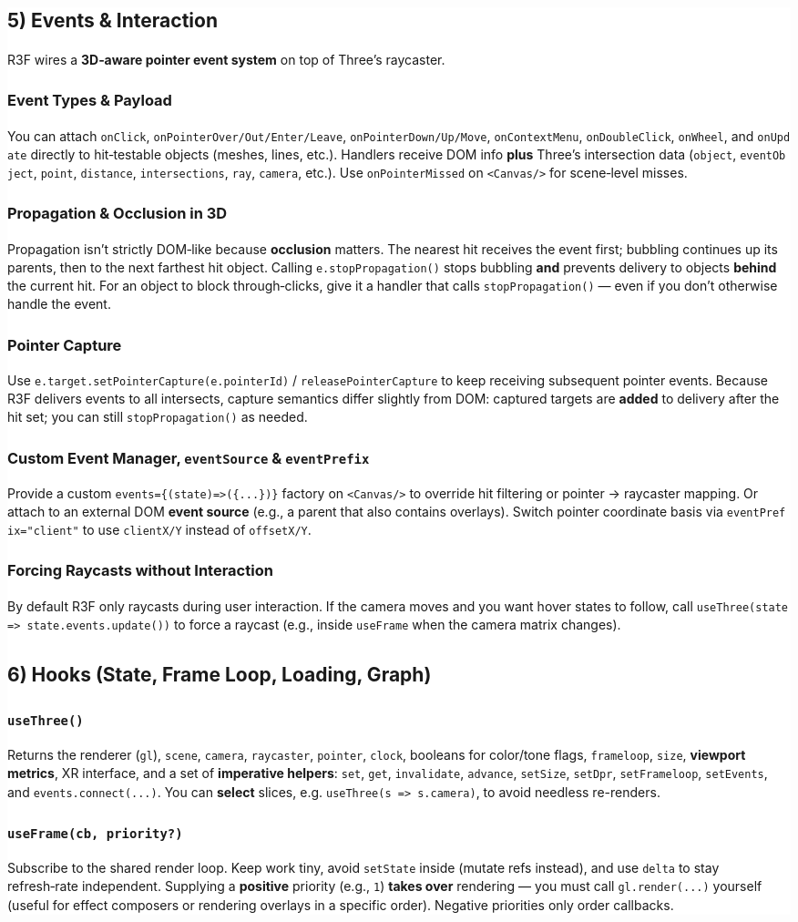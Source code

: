 
## 5) Events & Interaction
R3F wires a **3D‑aware pointer event system** on top of Three’s raycaster.

### Event Types & Payload
You can attach `onClick`, `onPointerOver/Out/Enter/Leave`, `onPointerDown/Up/Move`, `onContextMenu`, `onDoubleClick`, `onWheel`, and `onUpdate` directly to hit‑testable objects (meshes, lines, etc.). Handlers receive DOM info **plus** Three’s intersection data (`object`, `eventObject`, `point`, `distance`, `intersections`, `ray`, `camera`, etc.). Use `onPointerMissed` on `<Canvas/>` for scene‑level misses.

### Propagation & Occlusion in 3D
Propagation isn’t strictly DOM‑like because **occlusion** matters. The nearest hit receives the event first; bubbling continues up its parents, then to the next farthest hit object. Calling `e.stopPropagation()` stops bubbling **and** prevents delivery to objects **behind** the current hit. For an object to block through‑clicks, give it a handler that calls `stopPropagation()` — even if you don’t otherwise handle the event.

### Pointer Capture
Use `e.target.setPointerCapture(e.pointerId)` / `releasePointerCapture` to keep receiving subsequent pointer events. Because R3F delivers events to all intersects, capture semantics differ slightly from DOM: captured targets are **added** to delivery after the hit set; you can still `stopPropagation()` as needed.

### Custom Event Manager, `eventSource` & `eventPrefix`
Provide a custom `events={(state)=>({...})}` factory on `<Canvas/>` to override hit filtering or pointer → raycaster mapping. Or attach to an external DOM **event source** (e.g., a parent that also contains overlays). Switch pointer coordinate basis via `eventPrefix="client"` to use `clientX/Y` instead of `offsetX/Y`.

### Forcing Raycasts without Interaction
By default R3F only raycasts during user interaction. If the camera moves and you want hover states to follow, call `useThree(state => state.events.update())` to force a raycast (e.g., inside `useFrame` when the camera matrix changes).


## 6) Hooks (State, Frame Loop, Loading, Graph)

### `useThree()`
Returns the renderer (`gl`), `scene`, `camera`, `raycaster`, `pointer`, `clock`, booleans for color/tone flags, `frameloop`, `size`, **viewport metrics**, XR interface, and a set of **imperative helpers**: `set`, `get`, `invalidate`, `advance`, `setSize`, `setDpr`, `setFrameloop`, `setEvents`, and `events.connect(...)`. You can **select** slices, e.g. `useThree(s => s.camera)`, to avoid needless re-renders.

### `useFrame(cb, priority?)`
Subscribe to the shared render loop. Keep work tiny, avoid `setState` inside (mutate refs instead), and use `delta` to stay refresh‑rate independent. Supplying a **positive** priority (e.g., `1`) **takes over** rendering — you must call `gl.render(...)` yourself (useful for effect composers or rendering overlays in a specific order). Negative priorities only order callbacks.

